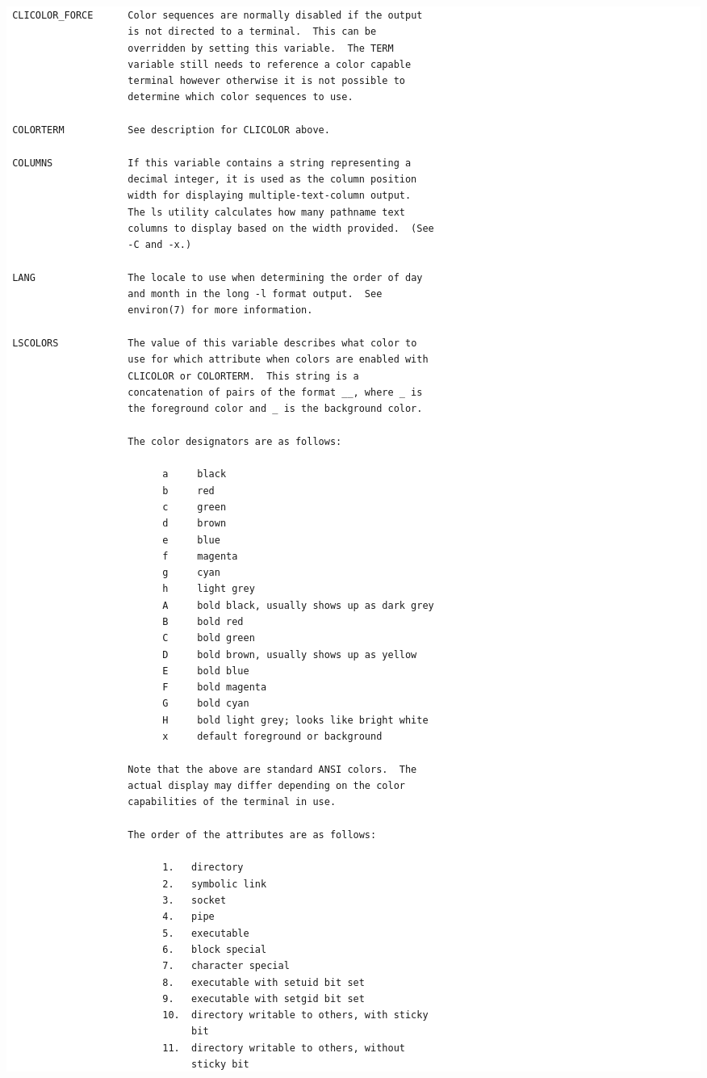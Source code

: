      CLICOLOR_FORCE      Color sequences are normally disabled if the output
                         is not directed to a terminal.  This can be
                         overridden by setting this variable.  The TERM
                         variable still needs to reference a color capable
                         terminal however otherwise it is not possible to
                         determine which color sequences to use.

     COLORTERM           See description for CLICOLOR above.

     COLUMNS             If this variable contains a string representing a
                         decimal integer, it is used as the column position
                         width for displaying multiple-text-column output.
                         The ls utility calculates how many pathname text
                         columns to display based on the width provided.  (See
                         -C and -x.)

     LANG                The locale to use when determining the order of day
                         and month in the long -l format output.  See
                         environ(7) for more information.

     LSCOLORS            The value of this variable describes what color to
                         use for which attribute when colors are enabled with
                         CLICOLOR or COLORTERM.  This string is a
                         concatenation of pairs of the format __, where _ is
                         the foreground color and _ is the background color.

                         The color designators are as follows:

                               a     black
                               b     red
                               c     green
                               d     brown
                               e     blue
                               f     magenta
                               g     cyan
                               h     light grey
                               A     bold black, usually shows up as dark grey
                               B     bold red
                               C     bold green
                               D     bold brown, usually shows up as yellow
                               E     bold blue
                               F     bold magenta
                               G     bold cyan
                               H     bold light grey; looks like bright white
                               x     default foreground or background

                         Note that the above are standard ANSI colors.  The
                         actual display may differ depending on the color
                         capabilities of the terminal in use.

                         The order of the attributes are as follows:

                               1.   directory
                               2.   symbolic link
                               3.   socket
                               4.   pipe
                               5.   executable
                               6.   block special
                               7.   character special
                               8.   executable with setuid bit set
                               9.   executable with setgid bit set
                               10.  directory writable to others, with sticky
                                    bit
                               11.  directory writable to others, without
                                    sticky bit
